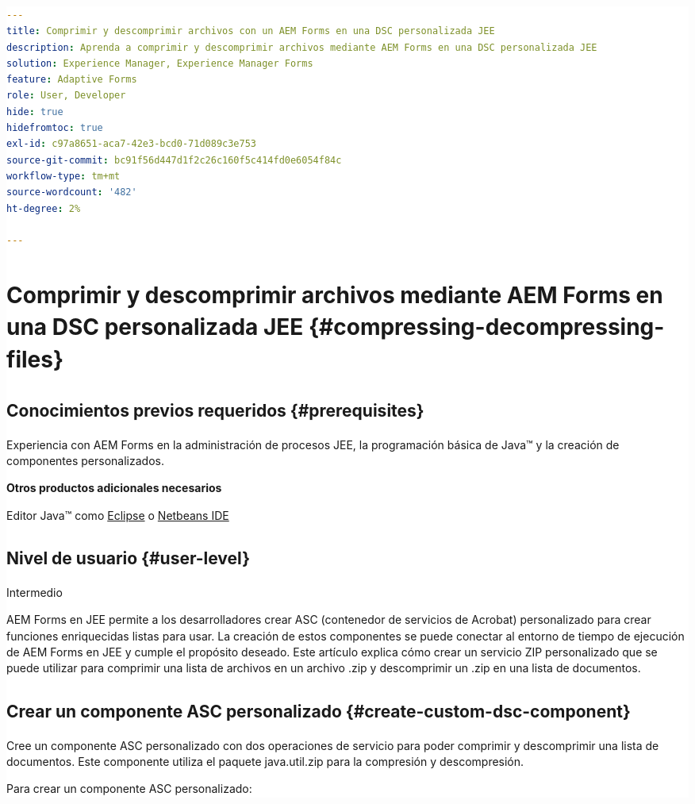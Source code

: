 ```yaml
---
title: Comprimir y descomprimir archivos con un AEM Forms en una DSC personalizada JEE
description: Aprenda a comprimir y descomprimir archivos mediante AEM Forms en una DSC personalizada JEE
solution: Experience Manager, Experience Manager Forms
feature: Adaptive Forms
role: User, Developer
hide: true
hidefromtoc: true
exl-id: c97a8651-aca7-42e3-bcd0-71d089c3e753
source-git-commit: bc91f56d447d1f2c26c160f5c414fd0e6054f84c
workflow-type: tm+mt
source-wordcount: '482'
ht-degree: 2%

---
```


# Comprimir y descomprimir archivos mediante AEM Forms en una DSC personalizada JEE {#compressing-decompressing-files}

## Conocimientos previos requeridos {#prerequisites}

Experiencia con AEM Forms en la administración de procesos JEE, la programación básica de Java™ y la creación de componentes personalizados.

**Otros productos adicionales necesarios**

Editor Java™ como [Eclipse](https://www.eclipse.org/) o [Netbeans IDE](https://netbeans.apache.org/)

## Nivel de usuario {#user-level}

Intermedio

AEM Forms en JEE permite a los desarrolladores crear ASC (contenedor de servicios de Acrobat) personalizado para crear funciones enriquecidas listas para usar. La creación de estos componentes se puede conectar al entorno de tiempo de ejecución de AEM Forms en JEE y cumple el propósito deseado. Este artículo explica cómo crear un servicio ZIP personalizado que se puede utilizar para comprimir una lista de archivos en un archivo .zip y descomprimir un .zip en una lista de documentos.

## Crear un componente ASC personalizado {#create-custom-dsc-component}

Cree un componente ASC personalizado con dos operaciones de servicio para poder comprimir y descomprimir una lista de documentos. Este componente utiliza el paquete java.util.zip para la compresión y descompresión.

Para crear un componente ASC personalizado:
